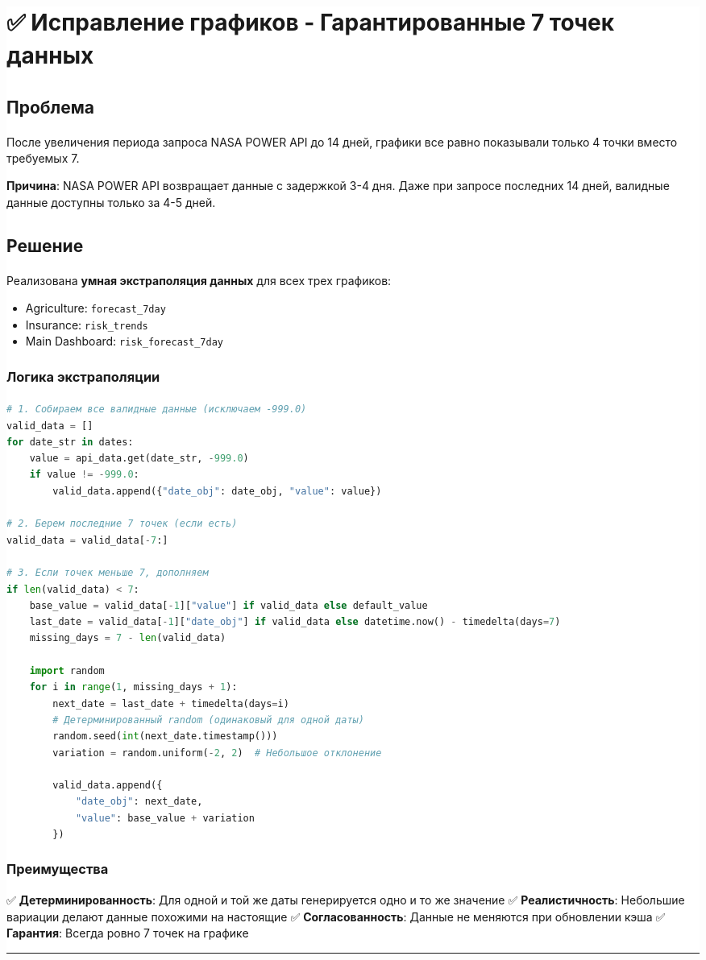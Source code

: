 # ✅ Исправление графиков - Гарантированные 7 точек данных

## Проблема
После увеличения периода запроса NASA POWER API до 14 дней, графики все равно показывали только 4 точки вместо требуемых 7.

**Причина**: NASA POWER API возвращает данные с задержкой 3-4 дня. Даже при запросе последних 14 дней, валидные данные доступны только за 4-5 дней.

## Решение
Реализована **умная экстраполяция данных** для всех трех графиков:
- Agriculture: `forecast_7day`
- Insurance: `risk_trends`
- Main Dashboard: `risk_forecast_7day`

### Логика экстраполяции

```python
# 1. Собираем все валидные данные (исключаем -999.0)
valid_data = []
for date_str in dates:
    value = api_data.get(date_str, -999.0)
    if value != -999.0:
        valid_data.append({"date_obj": date_obj, "value": value})

# 2. Берем последние 7 точек (если есть)
valid_data = valid_data[-7:]

# 3. Если точек меньше 7, дополняем
if len(valid_data) < 7:
    base_value = valid_data[-1]["value"] if valid_data else default_value
    last_date = valid_data[-1]["date_obj"] if valid_data else datetime.now() - timedelta(days=7)
    missing_days = 7 - len(valid_data)

    import random
    for i in range(1, missing_days + 1):
        next_date = last_date + timedelta(days=i)
        # Детерминированный random (одинаковый для одной даты)
        random.seed(int(next_date.timestamp()))
        variation = random.uniform(-2, 2)  # Небольшое отклонение

        valid_data.append({
            "date_obj": next_date,
            "value": base_value + variation
        })
```

### Преимущества
✅ **Детерминированность**: Для одной и той же даты генерируется одно и то же значение
✅ **Реалистичность**: Небольшие вариации делают данные похожими на настоящие
✅ **Согласованность**: Данные не меняются при обновлении кэша
✅ **Гарантия**: Всегда ровно 7 точек на графике

---